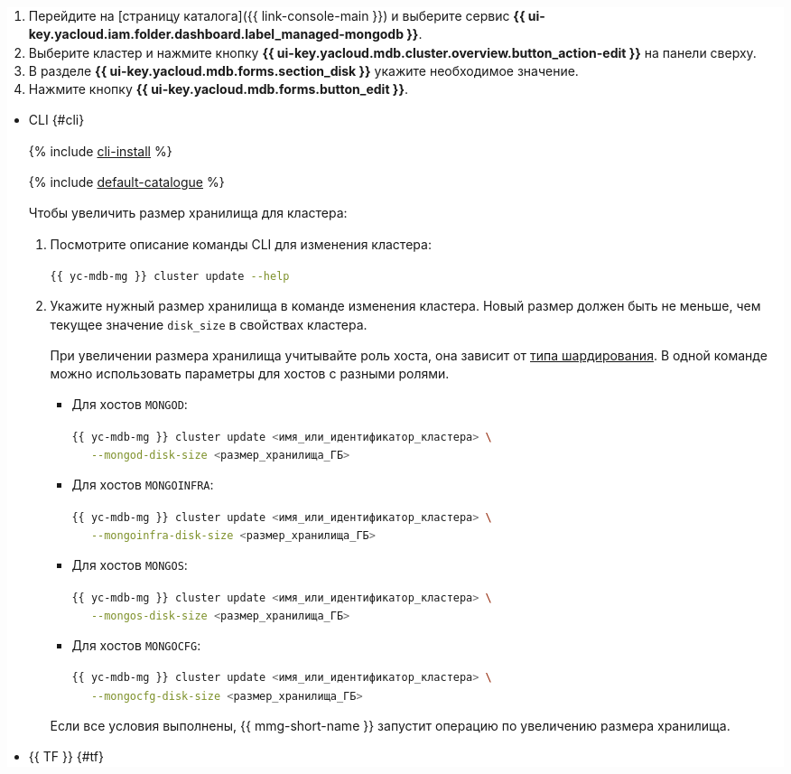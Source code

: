   1. Перейдите на [страницу каталога]({{ link-console-main }}) и выберите сервис **{{ ui-key.yacloud.iam.folder.dashboard.label_managed-mongodb }}**.
  1. Выберите кластер и нажмите кнопку **{{ ui-key.yacloud.mdb.cluster.overview.button_action-edit }}** на панели сверху.
  1. В разделе **{{ ui-key.yacloud.mdb.forms.section_disk }}** укажите необходимое значение.
  1. Нажмите кнопку **{{ ui-key.yacloud.mdb.forms.button_edit }}**.

- CLI {#cli}

  {% include [cli-install](../../_includes/cli-install.md) %}

  {% include [default-catalogue](../../_includes/default-catalogue.md) %}

  Чтобы увеличить размер хранилища для кластера:

  1. Посмотрите описание команды CLI для изменения кластера:

      ```bash
      {{ yc-mdb-mg }} cluster update --help
      ```

  1. Укажите нужный размер хранилища в команде изменения кластера. Новый размер должен быть не меньше, чем текущее значение `disk_size` в свойствах кластера.

      При увеличении размера хранилища учитывайте роль хоста, она зависит от [типа шардирования](../concepts/sharding.md#shard-management). В одной команде можно использовать параметры для хостов с разными ролями.

      * Для хостов `MONGOD`:

          ```bash
          {{ yc-mdb-mg }} cluster update <имя_или_идентификатор_кластера> \
             --mongod-disk-size <размер_хранилища_ГБ>
          ```

      * Для хостов `MONGOINFRA`:

          ```bash
          {{ yc-mdb-mg }} cluster update <имя_или_идентификатор_кластера> \
             --mongoinfra-disk-size <размер_хранилища_ГБ>
          ```

      * Для хостов `MONGOS`:

          ```bash
          {{ yc-mdb-mg }} cluster update <имя_или_идентификатор_кластера> \
             --mongos-disk-size <размер_хранилища_ГБ>
          ```

      * Для хостов `MONGOCFG`:

          ```bash
          {{ yc-mdb-mg }} cluster update <имя_или_идентификатор_кластера> \
             --mongocfg-disk-size <размер_хранилища_ГБ>
          ```

      Если все условия выполнены, {{ mmg-short-name }} запустит операцию по увеличению размера хранилища.
  
- {{ TF }} {#tf}
